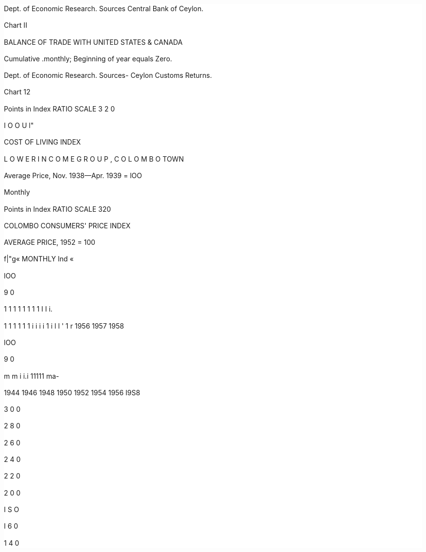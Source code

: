 Dept. of Economic Research. Sources Central Bank of Ceylon.

Chart II

BALANCE OF TRADE WITH UNITED STATES & CANADA

Cumulative .monthly; Beginning of year equals Zero.

Dept. of Economic Research. Sources- Ceylon Customs Returns.

Chart 12

Points in Index RATIO SCALE 3 2 0

I O O U l"

COST OF LIVING INDEX

L O W E R I N C O M E G R O U P , C O L O M B O TOWN

Average Price, Nov. 1938—Apr. 1939 = lOO

Monthly

Points in Index RATIO SCALE 320

COLOMBO CONSUMERS' PRICE INDEX

AVERAGE PRICE, 1952 = 100

f|"g« MONTHLY lnd «

lOO

9 0

1 1 1 1 1 1 1 1 I I i.

1 1 1 1 1 1 i i i i 1 i l l ' 1 r 1956 1957 1958

lOO

9 0

m m i i.i 11111 ma-

1944 1946 1948 1950 1952 1954 1956 I9S8

3 0 0

2 8 0

2 6 0

2 4 0

2 2 0

2 0 0

I S O

I 6 0

1 4 0
